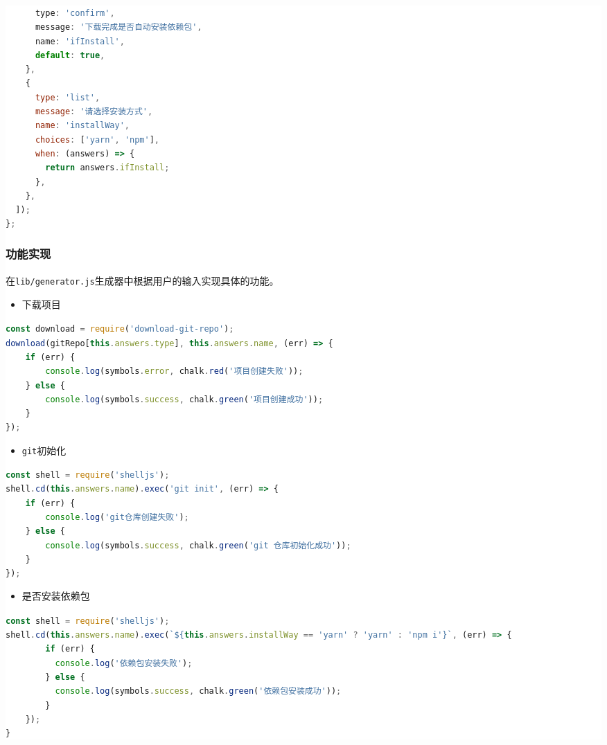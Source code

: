 ```js
      type: 'confirm',
      message: '下载完成是否自动安装依赖包',
      name: 'ifInstall',
      default: true,
    },
    {
      type: 'list',
      message: '请选择安装方式',
      name: 'installWay',
      choices: ['yarn', 'npm'],
      when: (answers) => {
        return answers.ifInstall;
      },
    },
  ]);
};
```

### 功能实现

在`lib/generator.js`生成器中根据用户的输入实现具体的功能。

- 下载项目

```js
const download = require('download-git-repo');
download(gitRepo[this.answers.type], this.answers.name, (err) => {
	if (err) {
		console.log(symbols.error, chalk.red('项目创建失败'));
	} else {
		console.log(symbols.success, chalk.green('项目创建成功'));
	}
});
```

- `git`初始化

```js
const shell = require('shelljs');
shell.cd(this.answers.name).exec('git init', (err) => {
	if (err) {
		console.log('git仓库创建失败');
	} else {
		console.log(symbols.success, chalk.green('git 仓库初始化成功'));
	}
});
```

- 是否安装依赖包

```js
const shell = require('shelljs');
shell.cd(this.answers.name).exec(`${this.answers.installWay == 'yarn' ? 'yarn' : 'npm i'}`, (err) => {
        if (err) {
          console.log('依赖包安装失败');
        } else {
          console.log(symbols.success, chalk.green('依赖包安装成功'));
        }
	});
}
```
